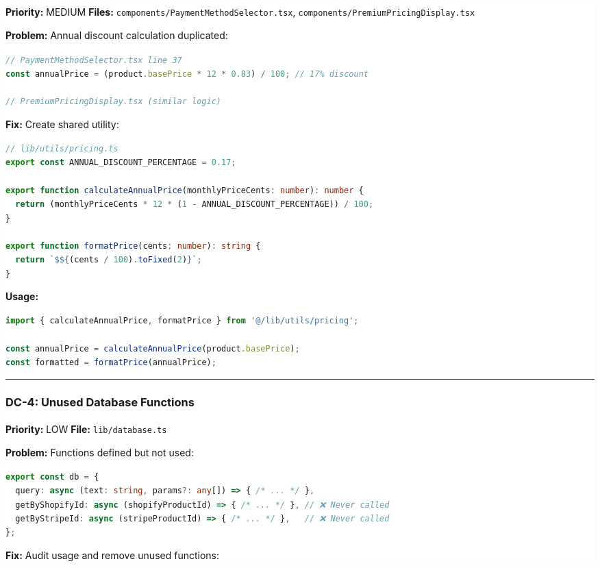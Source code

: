 **Priority:** MEDIUM
**Files:** `components/PaymentMethodSelector.tsx`, `components/PremiumPricingDisplay.tsx`

**Problem:**
Annual discount calculation duplicated:

```typescript
// PaymentMethodSelector.tsx line 37
const annualPrice = (product.basePrice * 12 * 0.83) / 100; // 17% discount

// PremiumPricingDisplay.tsx (similar logic)
```

**Fix:**
Create shared utility:

```typescript
// lib/utils/pricing.ts
export const ANNUAL_DISCOUNT_PERCENTAGE = 0.17;

export function calculateAnnualPrice(monthlyPriceCents: number): number {
  return (monthlyPriceCents * 12 * (1 - ANNUAL_DISCOUNT_PERCENTAGE)) / 100;
}

export function formatPrice(cents: number): string {
  return `$${(cents / 100).toFixed(2)}`;
}
```

**Usage:**
```typescript
import { calculateAnnualPrice, formatPrice } from '@/lib/utils/pricing';

const annualPrice = calculateAnnualPrice(product.basePrice);
const formatted = formatPrice(annualPrice);
```

---

### **DC-4: Unused Database Functions**

**Priority:** LOW
**File:** `lib/database.ts`

**Problem:**
Functions defined but not used:

```typescript
export const db = {
  query: async (text: string, params?: any[]) => { /* ... */ },
  getByShopifyId: async (shopifyProductId) => { /* ... */ }, // ❌ Never called
  getByStripeId: async (stripeProductId) => { /* ... */ },   // ❌ Never called
};
```

**Fix:**
Audit usage and remove unused functions:
